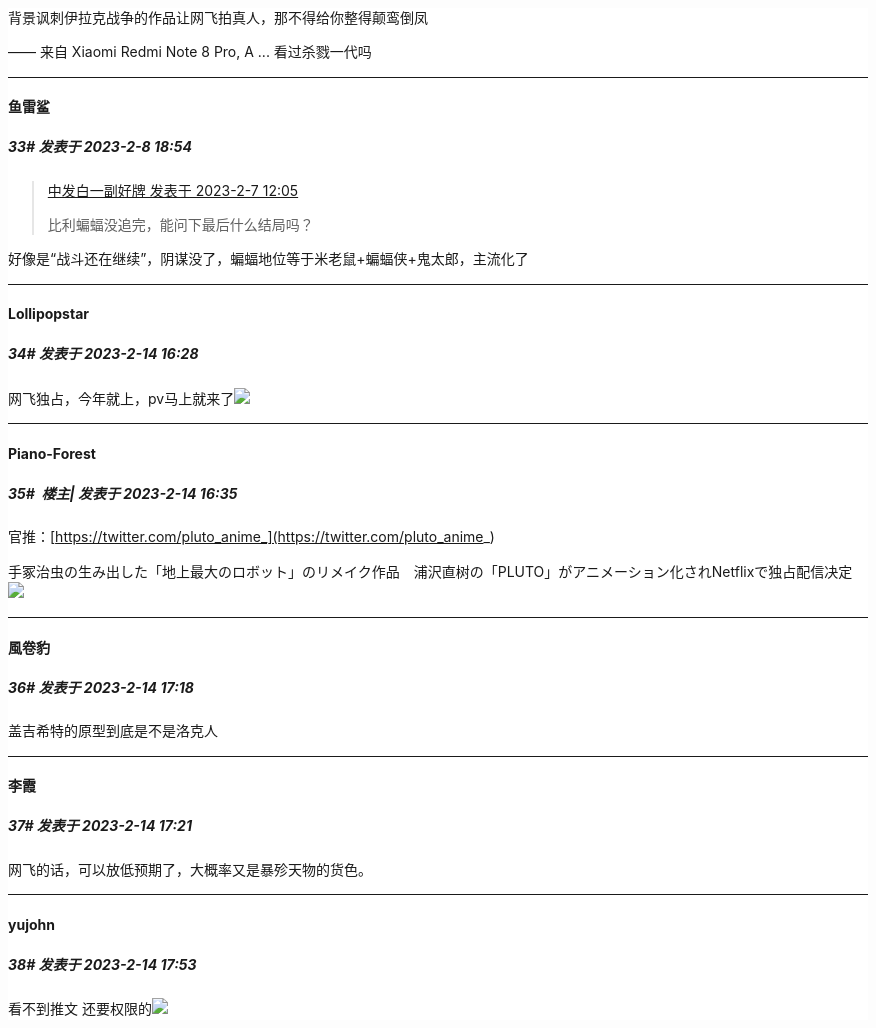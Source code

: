 背景讽刺伊拉克战争的作品让网飞拍真人，那不得给你整得颠鸾倒凤

—— 来自 Xiaomi Redmi Note 8 Pro, A ...</blockquote>
看过杀戮一代吗

*****

####  鱼雷鲨  
##### 33#       发表于 2023-2-8 18:54

<blockquote><a href="httphttps://bbs.saraba1st.com/2b/forum.php?mod=redirect&amp;goto=findpost&amp;pid=59644480&amp;ptid=2118329" target="_blank">中发白一副好牌 发表于 2023-2-7 12:05</a>

比利蝙蝠没追完，能问下最后什么结局吗？</blockquote>
好像是“战斗还在继续”，阴谋没了，蝙蝠地位等于米老鼠+蝙蝠侠+鬼太郎，主流化了

*****

####  Lollipopstar  
##### 34#       发表于 2023-2-14 16:28

网飞独占，今年就上，pv马上就来了<img src="https://static.saraba1st.com/image/smiley/face2017/034.png" referrerpolicy="no-referrer">

*****

####  Piano-Forest  
##### 35#         楼主| 发表于 2023-2-14 16:35

官推：[https://twitter.com/pluto_anime_](https://twitter.com/pluto_anime_)

手冢治虫の生み出した「地上最大のロボット」のリメイク作品　浦沢直树の「PLUTO」がアニメーション化されNetflixで独占配信决定
<img src="https://p.sda1.dev/9/22d7b38728df6bc9f604a1cdb1b49310/20230214_163356.jpg" referrerpolicy="no-referrer">

*****

####  風卷豹  
##### 36#       发表于 2023-2-14 17:18

盖吉希特的原型到底是不是洛克人

*****

####  李霞  
##### 37#       发表于 2023-2-14 17:21

网飞的话，可以放低预期了，大概率又是暴殄天物的货色。

*****

####  yujohn  
##### 38#       发表于 2023-2-14 17:53

看不到推文 还要权限的<img src="https://static.saraba1st.com/image/smiley/face2017/009.gif" referrerpolicy="no-referrer">
